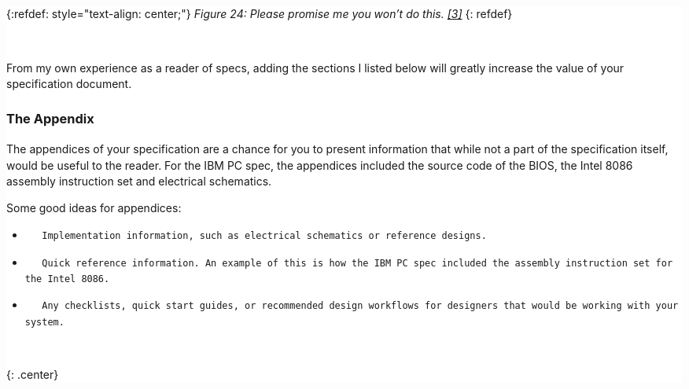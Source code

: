 {:refdef: style="text-align: center;"}
*Figure 24: Please promise me you won’t do this. [[3]](https://datasheet.datasheetarchive.com/originals/crawler/antcom.com/9ec044cf132c90fd9bd7bbcf3b40c318.pdf)*
{: refdef}

<br>

From my own experience as a reader of specs, adding the sections I listed below will greatly increase the value of your specification document.

### The Appendix

The appendices of your specification are a chance for you to present information that while not a part of the specification itself, would be useful to the reader. For the IBM PC spec, the appendices included the source code of the BIOS, the Intel 8086 assembly instruction set and electrical schematics.

Some good ideas for appendices:

-        Implementation information, such as electrical schematics or reference designs.

-        Quick reference information. An example of this is how the IBM PC spec included the assembly instruction set for the Intel 8086.

-        Any checklists, quick start guides, or recommended design workflows for designers that would be working with your system.


 <br>
 
{: .center}